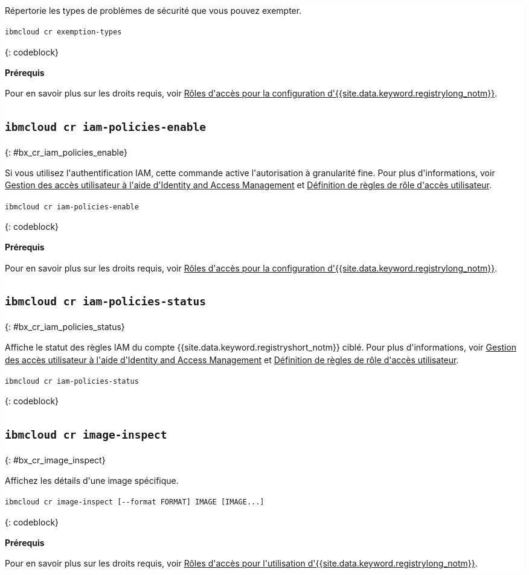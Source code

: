 Répertorie les types de problèmes de sécurité que vous pouvez exempter.

```
ibmcloud cr exemption-types
```
{: codeblock}

**Prérequis**

Pour en savoir plus sur les droits requis, voir [Rôles d'accès pour la configuration d'{{site.data.keyword.registrylong_notm}}](/docs/services/Registry?topic=registry-iam#access_roles_configure).

## `ibmcloud cr iam-policies-enable`
{: #bx_cr_iam_policies_enable}

Si vous utilisez l'authentification IAM, cette commande active l'autorisation à granularité fine. Pour plus d'informations, voir [Gestion des accès utilisateur à l'aide d'Identity and Access Management](/docs/services/Registry?topic=registry-iam#iam) et [Définition de règles de rôle d'accès utilisateur](/docs/services/Registry?topic=registry-user#user).

```
ibmcloud cr iam-policies-enable
```
{: codeblock}

**Prérequis**

Pour en savoir plus sur les droits requis, voir [Rôles d'accès pour la configuration d'{{site.data.keyword.registrylong_notm}}](/docs/services/Registry?topic=registry-iam#access_roles_configure).

## `ibmcloud cr iam-policies-status`
{: #bx_cr_iam_policies_status}

Affiche le statut des règles IAM du compte {{site.data.keyword.registryshort_notm}} ciblé. Pour plus d'informations, voir [Gestion des accès utilisateur à l'aide d'Identity and Access Management](/docs/services/Registry?topic=registry-iam#iam) et [Définition de règles de rôle d'accès utilisateur](/docs/services/Registry?topic=registry-user#user).

```
ibmcloud cr iam-policies-status
```
{: codeblock}

## `ibmcloud cr image-inspect`
{: #bx_cr_image_inspect}

Affichez les détails d'une image spécifique.

```
ibmcloud cr image-inspect [--format FORMAT] IMAGE [IMAGE...]
```
{: codeblock}

**Prérequis**

Pour en savoir plus sur les droits requis, voir [Rôles d'accès pour l'utilisation d'{{site.data.keyword.registrylong_notm}}](/docs/services/Registry?topic=registry-iam#access_roles_using).
